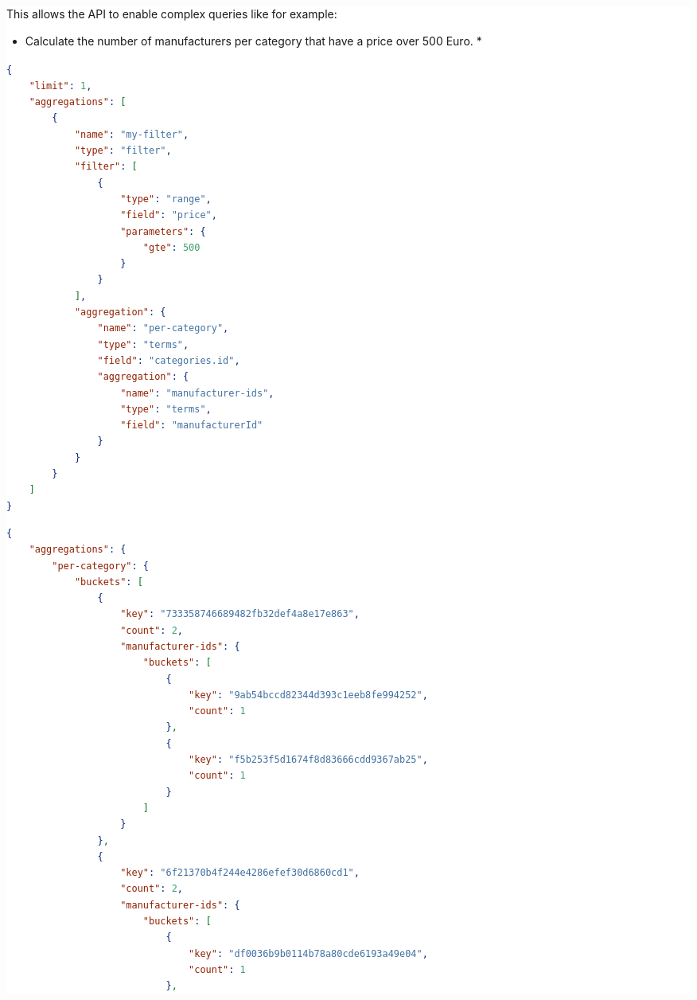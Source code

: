 This allows the API to enable complex queries like for example:

* Calculate the number of manufacturers per category that have a price over 500 Euro. * 

```json
{
    "limit": 1,
    "aggregations": [
        {
            "name": "my-filter",
            "type": "filter",
            "filter": [
                { 
                    "type": "range", 
                    "field": "price", 
                    "parameters": {
                        "gte": 500
                    }
                }
            ],
            "aggregation": {  
                "name": "per-category",
                "type": "terms",
                "field": "categories.id",
                "aggregation": {
                    "name": "manufacturer-ids",
                    "type": "terms", 
                    "field": "manufacturerId"
                }
            }
        }
    ]
}
```

```json
{
    "aggregations": {
        "per-category": {
            "buckets": [
                {
                    "key": "733358746689482fb32def4a8e17e863",
                    "count": 2,
                    "manufacturer-ids": {
                        "buckets": [
                            {
                                "key": "9ab54bccd82344d393c1eeb8fe994252",
                                "count": 1
                            },
                            {
                                "key": "f5b253f5d1674f8d83666cdd9367ab25",
                                "count": 1    
                            }
                        ]
                    }
                },
                {
                    "key": "6f21370b4f244e4286efef30d6860cd1",
                    "count": 2,
                    "manufacturer-ids": {
                        "buckets": [
                            {
                                "key": "df0036b9b0114b78a80cde6193a49e04",
                                "count": 1
                            },
```